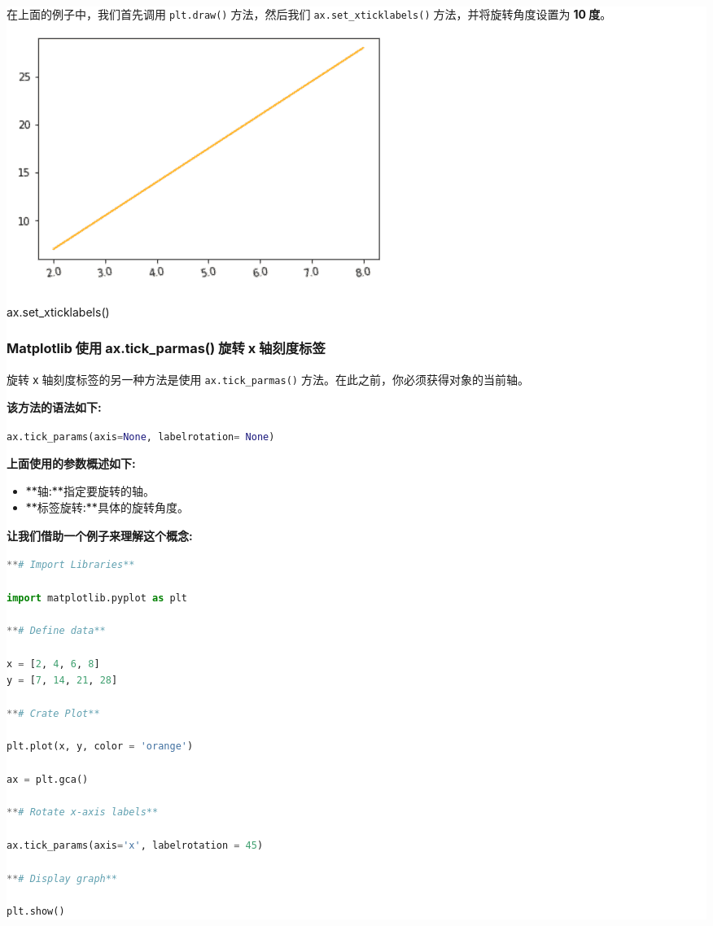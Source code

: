 在上面的例子中，我们首先调用 `plt.draw()` 方法，然后我们 `ax.set_xticklabels()` 方法，并将旋转角度设置为 **10 度**。

![Matplotlib rotate x axis tick labels by using ax.set_xticklabels() method](img/800d2d24d8dd692650741a4664abd391.png "Matplotlib rotate x axis tick labels by using ax.set xticklabels method")

ax.set_xticklabels()

### Matplotlib 使用 ax.tick_parmas() 旋转 x 轴刻度标签

旋转 x 轴刻度标签的另一种方法是使用 `ax.tick_parmas()` 方法。在此之前，你必须获得对象的当前轴。

**该方法的语法如下:**

```py
ax.tick_params(axis=None, labelrotation= None)
```

**上面使用的参数概述如下:**

*   **轴:**指定要旋转的轴。
*   **标签旋转:**具体的旋转角度。

**让我们借助一个例子来理解这个概念:**

```py
**# Import Libraries**

import matplotlib.pyplot as plt

**# Define data**

x = [2, 4, 6, 8]
y = [7, 14, 21, 28]

**# Crate Plot**

plt.plot(x, y, color = 'orange')

ax = plt.gca()

**# Rotate x-axis labels** 

ax.tick_params(axis='x', labelrotation = 45)

**# Display graph**

plt.show() 
```
